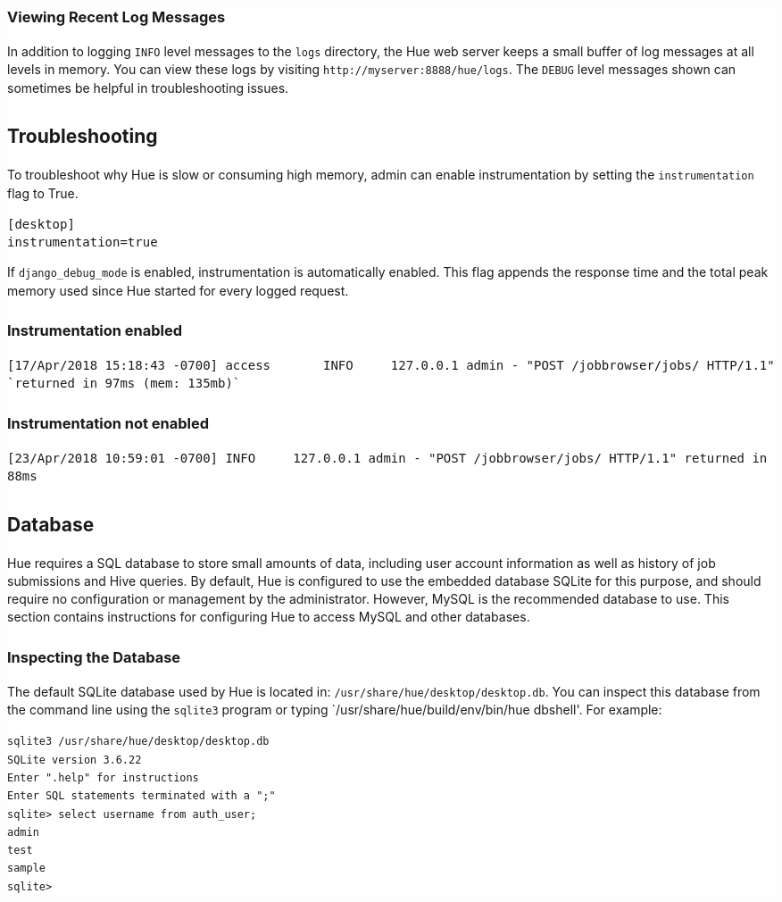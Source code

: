 ### Viewing Recent Log Messages

In addition to logging `INFO` level messages to the `logs` directory, the Hue
web server keeps a small buffer of log messages at all levels in memory. You can
view these logs by visiting `http://myserver:8888/hue/logs`. The `DEBUG` level
messages shown can sometimes be helpful in troubleshooting issues.

## Troubleshooting

To troubleshoot why Hue is slow or consuming high memory, admin can enable instrumentation by setting the `instrumentation` flag to True.
 <pre>
[desktop]
instrumentation=true
</pre>
 If `django_debug_mode` is enabled, instrumentation is automatically enabled. This flag appends the response time and the total peak memory used since Hue started for every logged request.

### Instrumentation enabled

<pre>
[17/Apr/2018 15:18:43 -0700] access       INFO     127.0.0.1 admin - "POST /jobbrowser/jobs/ HTTP/1.1" `returned in 97ms (mem: 135mb)`
</pre>

### Instrumentation not enabled

<pre>
[23/Apr/2018 10:59:01 -0700] INFO     127.0.0.1 admin - "POST /jobbrowser/jobs/ HTTP/1.1" returned in 88ms
</pre>

## Database

Hue requires a SQL database to store small amounts of data, including user
account information as well as history of job submissions and Hive queries.
By default, Hue is configured to use the embedded database SQLite for this
purpose, and should require no configuration or management by the administrator.
However, MySQL is the recommended database to use. This section contains
instructions for configuring Hue to access MySQL and other databases.

### Inspecting the Database

The default SQLite database used by Hue is located in: `/usr/share/hue/desktop/desktop.db`.
You can inspect this database from the command line using the `sqlite3`
program or typing `/usr/share/hue/build/env/bin/hue dbshell'. For example:

    sqlite3 /usr/share/hue/desktop/desktop.db
    SQLite version 3.6.22
    Enter ".help" for instructions
    Enter SQL statements terminated with a ";"
    sqlite> select username from auth_user;
    admin
    test
    sample
    sqlite>
